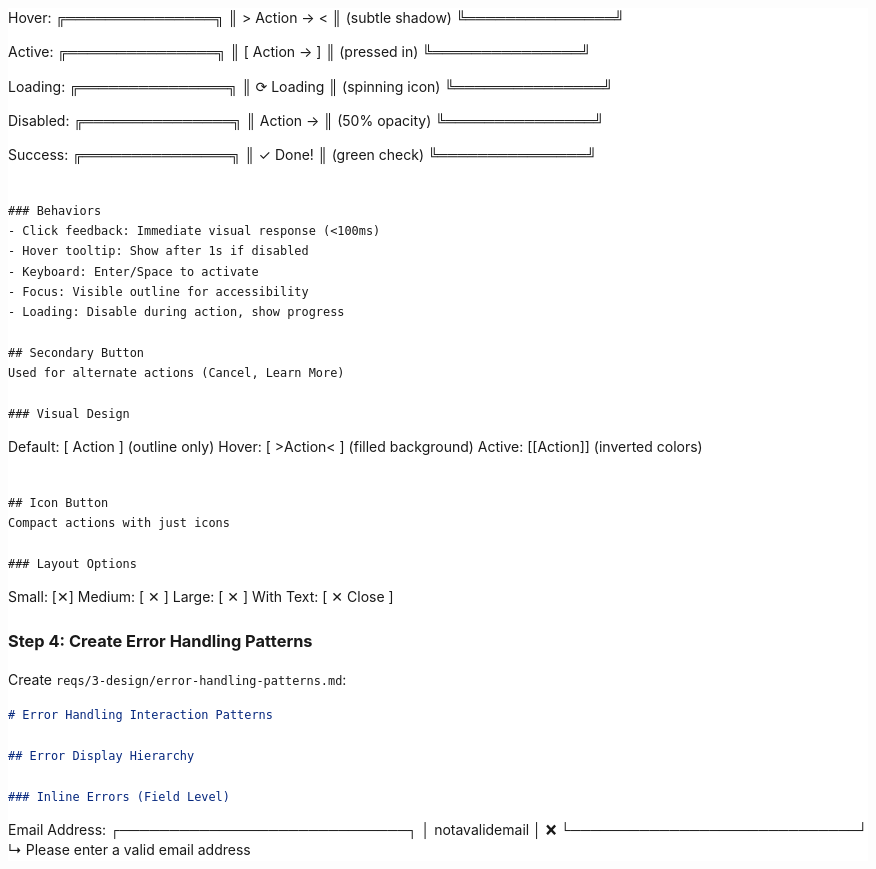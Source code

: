 Hover:      ╔═══════════════╗
            ║ > Action → <  ║ (subtle shadow)
            ╚═══════════════╝

Active:     ╔═══════════════╗
            ║ [ Action → ]  ║ (pressed in)
            ╚═══════════════╝

Loading:    ╔═══════════════╗
            ║   ⟳ Loading   ║ (spinning icon)
            ╚═══════════════╝

Disabled:   ╔═══════════════╗
            ║   Action →    ║ (50% opacity)
            ╚═══════════════╝

Success:    ╔═══════════════╗
            ║   ✓ Done!     ║ (green check)
            ╚═══════════════╝
```

### Behaviors
- Click feedback: Immediate visual response (<100ms)
- Hover tooltip: Show after 1s if disabled
- Keyboard: Enter/Space to activate
- Focus: Visible outline for accessibility
- Loading: Disable during action, show progress

## Secondary Button
Used for alternate actions (Cancel, Learn More)

### Visual Design
```
Default:    [  Action  ]    (outline only)
Hover:      [ >Action< ]    (filled background)
Active:     [[Action]]      (inverted colors)
```

## Icon Button
Compact actions with just icons

### Layout Options
```
Small:      [✕]
Medium:     [ ✕ ]
Large:      [  ✕  ]
With Text:  [ ✕ Close ]
```
```

### Step 4: Create Error Handling Patterns

Create `reqs/3-design/error-handling-patterns.md`:

```markdown
# Error Handling Interaction Patterns

## Error Display Hierarchy

### Inline Errors (Field Level)
```
Email Address:
┌─────────────────────────────┐
│ notavalidemail              │ ❌
└─────────────────────────────┘
↳ Please enter a valid email address
```

```